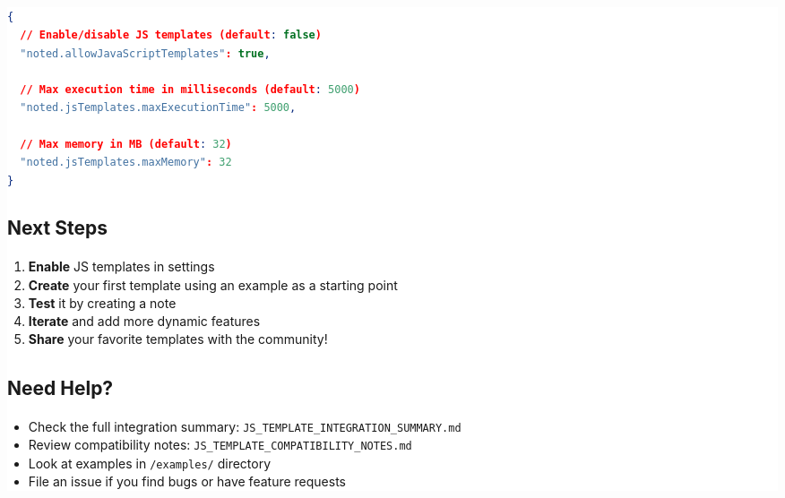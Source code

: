 ```json
{
  // Enable/disable JS templates (default: false)
  "noted.allowJavaScriptTemplates": true,

  // Max execution time in milliseconds (default: 5000)
  "noted.jsTemplates.maxExecutionTime": 5000,

  // Max memory in MB (default: 32)
  "noted.jsTemplates.maxMemory": 32
}
```

## Next Steps

1. **Enable** JS templates in settings
2. **Create** your first template using an example as a starting point
3. **Test** it by creating a note
4. **Iterate** and add more dynamic features
5. **Share** your favorite templates with the community!

## Need Help?

- Check the full integration summary: `JS_TEMPLATE_INTEGRATION_SUMMARY.md`
- Review compatibility notes: `JS_TEMPLATE_COMPATIBILITY_NOTES.md`
- Look at examples in `/examples/` directory
- File an issue if you find bugs or have feature requests
